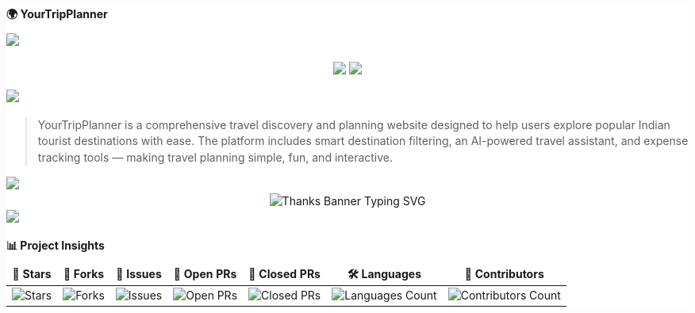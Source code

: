 **🌍 YourTripPlanner**

<img src="https://user-images.githubusercontent.com/74038190/212284100-561aa473-3905-4a80-b561-0d28506553ee.gif" width="100%">

<p align="center">
<img src="https://img.shields.io/badge/GirlScript%20Summer%20of%20Code-2025-orange?style=for-the-badge" />
  <a href="https://github.com/code-well0/trip-planner"><img src="https://badges.frapsoft.com/os/v1/open-source.svg?v=103" /></a>
  </p>

<img src="https://user-images.githubusercontent.com/74038190/212284100-561aa473-3905-4a80-b561-0d28506553ee.gif" width="100%">

> YourTripPlanner is a comprehensive travel discovery and planning website designed to help users explore popular Indian tourist destinations with ease. The platform includes smart destination filtering, an AI-powered travel assistant, and expense tracking tools — making travel planning simple, fun, and interactive.

<img src="https://user-images.githubusercontent.com/74038190/212284100-561aa473-3905-4a80-b561-0d28506553ee.gif" width="100%">
<div align="center">
  <img src="https://readme-typing-svg.herokuapp.com?font=Fira+Code&weight=600&size=24&duration=3000&pause=1000&color=00C853&center=true&vCenter=true&width=900&lines=Thanks+for+visiting+trip-planner!+🙌;Start+the+repo+✅;Share+it+with+others+🌍;Contribute+and+grow+🛠️;Happy+Coding+✨!" alt="Thanks Banner Typing SVG" />
</div>
<img src="https://user-images.githubusercontent.com/74038190/212284100-561aa473-3905-4a80-b561-0d28506553ee.gif" width="150%">

**📊 Project Insights**

<table align="center">
    <thead align="center">
        <tr>
            <td><b>🌟 Stars</b></td>
            <td><b>🍴 Forks</b></td>
            <td><b>🐛 Issues</b></td>
            <td><b>🔔 Open PRs</b></td>
            <td><b>🔕 Closed PRs</b></td>
            <td><b>🛠️ Languages</b></td>
            <td><b>👥 Contributors</b></td>
        </tr>
     </thead>
    <tbody>
         <tr>
            <td><img alt="Stars" src="https://img.shields.io/github/stars/code-well0/trip-planner?style=flat&logo=github"/></td>
            <td><img alt="Forks" src="https://img.shields.io/github/forks/code-well0/trip-planner?style=flat&logo=github"/></td>
            <td><img alt="Issues" src="https://img.shields.io/github/issues/code-well0/trip-planner?style=flat&logo=github"/></td>
            <td><img alt="Open PRs" src="https://img.shields.io/github/issues-pr/code-well0/trip-planner?style=flat&logo=github"/></td>
            <td><img alt="Closed PRs" src="https://img.shields.io/github/issues-pr-closed/code-well0/trip-planner?style=flat&color=critical&logo=github"/></td>
            <td><img alt="Languages Count" src="https://img.shields.io/github/languages/count/code-well0/trip-planner?style=flat&color=green&logo=github"></td>
            <td><img alt="Contributors Count" src="https://img.shields.io/github/contributors/code-well0/trip-planner?style=flat&color=blue&logo=github"/></td>
        </tr>
    </tbody>
</table>
